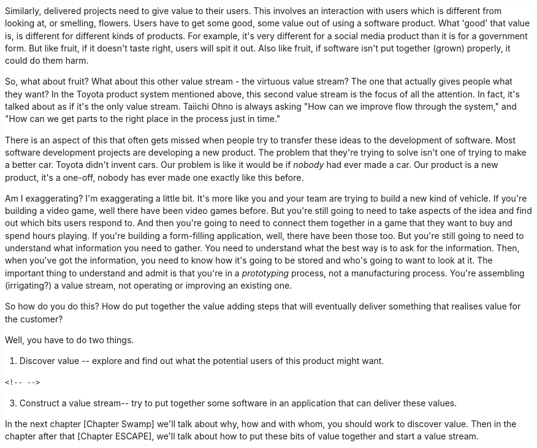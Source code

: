 Similarly, delivered projects need to give value to their users. This
involves an interaction with users which is different from looking at,
or smelling, flowers. Users have to get some good, some value out of
using a software product. What 'good' that value is, is different for
different kinds of products. For example, it's very different for a
social media product than it is for a government form. But like fruit,
if it doesn't taste right, users will spit it out. Also like fruit, if
software isn't put together (grown) properly, it could do them harm.

So, what about fruit? What about this other value stream - the virtuous
value stream? The one that actually gives people what they want? In the
Toyota product system mentioned above, this second value stream is the
focus of all the attention. In fact, it's talked about as if it's the
only value stream. Taiichi Ohno is always asking "How can we improve
flow through the system," and "How can we get parts to the right place
in the process just in time."

There is an aspect of this that often gets missed when people try to
transfer these ideas to the development of software. Most software
development projects are developing a new product. The problem that
they're trying to solve isn't one of trying to make a better car. Toyota
didn't invent cars. Our problem is like it would be if *nobody* had
ever made a car. Our product is a new product, it's a one-off, nobody
has ever made one exactly like this before.

Am I exaggerating? I'm exaggerating a little bit. It's more like you and
your team are trying to build a new kind of vehicle. If you're building
a video game, well there have been video games before. But you're still
going to need to take aspects of the idea and find out which bits users
respond to. And then you're going to need to connect them together in a
game that they want to buy and spend hours playing. If you're building a
form-filling application, well, there have been those too. But you're
still going to need to understand what information you need to gather.
You need to understand what the best way is to ask for the information.
Then, when you've got the information, you need to know how it's going
to be stored and who's going to want to look at it. The important thing
to understand and admit is that you're in a *prototyping* process, not
a manufacturing process. You're assembling (irrigating?) a value stream,
not operating or improving an existing one.

So how do you do this? How do put together the value adding steps that
will eventually deliver something that realises value for the customer?

Well, you have to do two things.

1.  Discover value -- explore and find out what the potential users of
    this product might want.

```{=html}
<!-- -->
```
3.  Construct a value stream-- try to put together some software in an
    application that can deliver these values.

In the next chapter [Chapter Swamp] we'll talk about why, how and with
whom, you should work to discover value. Then in the chapter after that
[Chapter ESCAPE], we'll talk about how to put these bits of value
together and start a value stream.
